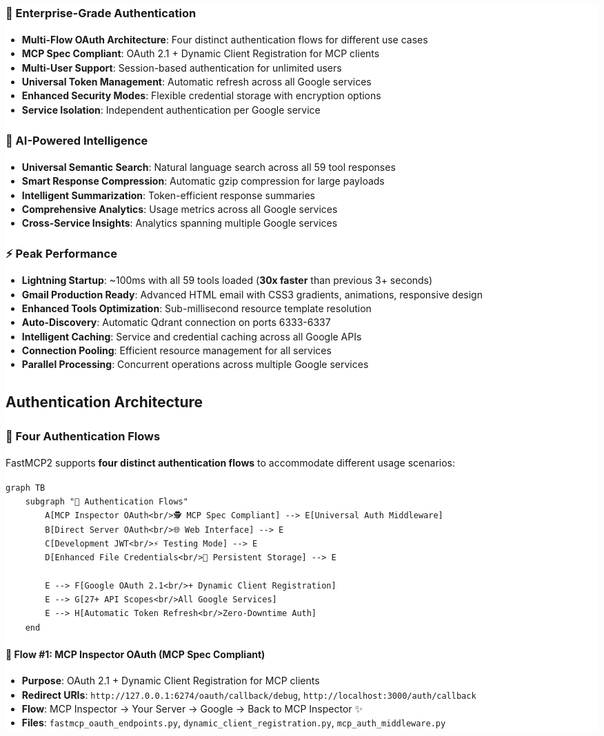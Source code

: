 ### 🔐 Enterprise-Grade Authentication
- **Multi-Flow OAuth Architecture**: Four distinct authentication flows for different use cases
- **MCP Spec Compliant**: OAuth 2.1 + Dynamic Client Registration for MCP clients
- **Multi-User Support**: Session-based authentication for unlimited users
- **Universal Token Management**: Automatic refresh across all Google services
- **Enhanced Security Modes**: Flexible credential storage with encryption options
- **Service Isolation**: Independent authentication per Google service

### 🧠 AI-Powered Intelligence
- **Universal Semantic Search**: Natural language search across all 59 tool responses
- **Smart Response Compression**: Automatic gzip compression for large payloads
- **Intelligent Summarization**: Token-efficient response summaries
- **Comprehensive Analytics**: Usage metrics across all Google services
- **Cross-Service Insights**: Analytics spanning multiple Google services

### ⚡ Peak Performance
- **Lightning Startup**: ~100ms with all 59 tools loaded (**30x faster** than previous 3+ seconds)
- **Gmail Production Ready**: Advanced HTML email with CSS3 gradients, animations, responsive design
- **Enhanced Tools Optimization**: Sub-millisecond resource template resolution
- **Auto-Discovery**: Automatic Qdrant connection on ports 6333-6337
- **Intelligent Caching**: Service and credential caching across all Google APIs
- **Connection Pooling**: Efficient resource management for all services
- **Parallel Processing**: Concurrent operations across multiple Google services

## Authentication Architecture

### 🔐 Four Authentication Flows

FastMCP2 supports **four distinct authentication flows** to accommodate different usage scenarios:

```mermaid
graph TB
    subgraph "🎯 Authentication Flows"
        A[MCP Inspector OAuth<br/>🕵️ MCP Spec Compliant] --> E[Universal Auth Middleware]
        B[Direct Server OAuth<br/>🌐 Web Interface] --> E
        C[Development JWT<br/>⚡ Testing Mode] --> E
        D[Enhanced File Credentials<br/>💾 Persistent Storage] --> E
        
        E --> F[Google OAuth 2.1<br/>+ Dynamic Client Registration]
        E --> G[27+ API Scopes<br/>All Google Services]
        E --> H[Automatic Token Refresh<br/>Zero-Downtime Auth]
    end
```

#### 🚪 Flow #1: MCP Inspector OAuth (MCP Spec Compliant)
- **Purpose**: OAuth 2.1 + Dynamic Client Registration for MCP clients
- **Redirect URIs**: `http://127.0.0.1:6274/oauth/callback/debug`, `http://localhost:3000/auth/callback`
- **Flow**: MCP Inspector → Your Server → Google → Back to MCP Inspector ✨
- **Files**: `fastmcp_oauth_endpoints.py`, `dynamic_client_registration.py`, `mcp_auth_middleware.py`
